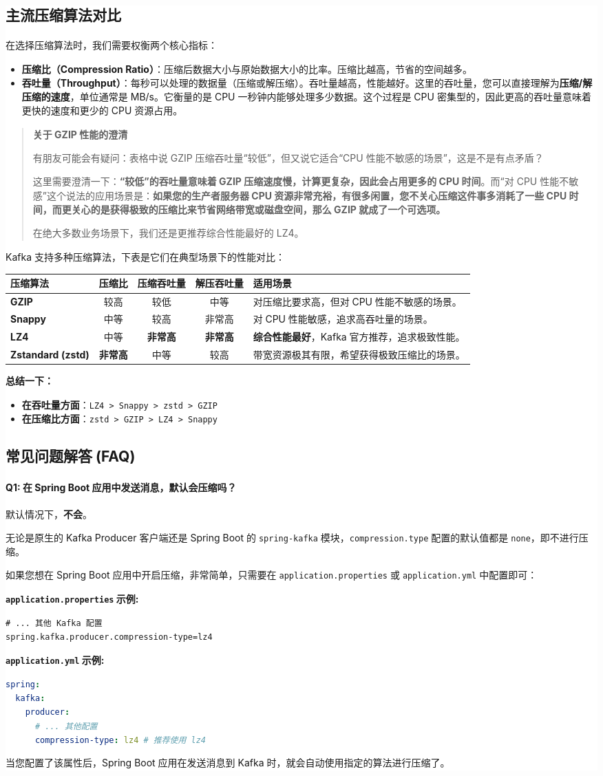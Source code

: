 ## 主流压缩算法对比

在选择压缩算法时，我们需要权衡两个核心指标：

- **压缩比（Compression Ratio）**：压缩后数据大小与原始数据大小的比率。压缩比越高，节省的空间越多。
- **吞吐量（Throughput）**：每秒可以处理的数据量（压缩或解压缩）。吞吐量越高，性能越好。这里的吞吐量，您可以直接理解为**压缩/解压缩的速度**，单位通常是 MB/s。它衡量的是 CPU 一秒钟内能够处理多少数据。这个过程是 CPU 密集型的，因此更高的吞吐量意味着更快的速度和更少的 CPU 资源占用。

> **关于 GZIP 性能的澄清**
>
> 有朋友可能会有疑问：表格中说 GZIP 压缩吞吐量“较低”，但又说它适合“CPU 性能不敏感的场景”，这是不是有点矛盾？
>
> 这里需要澄清一下：**“较低”的吞吐量意味着 GZIP 压缩速度慢，计算更复杂，因此会占用更多的 CPU 时间**。而“对 CPU 性能不敏感”这个说法的应用场景是：**如果您的生产者服务器 CPU 资源非常充裕，有很多闲置，您不关心压缩这件事多消耗了一些 CPU 时间，而更关心的是获得极致的压缩比来节省网络带宽或磁盘空间，那么 GZIP 就成了一个可选项。**
>
> 在绝大多数业务场景下，我们还是更推荐综合性能最好的 LZ4。

Kafka 支持多种压缩算法，下表是它们在典型场景下的性能对比：

| 压缩算法 | 压缩比 | 压缩吞吐量 | 解压吞吐量 | 适用场景 |
| :--- | :---: | :---: | :---: | :--- |
| **GZIP** | 较高 | 较低 | 中等 | 对压缩比要求高，但对 CPU 性能不敏感的场景。 |
| **Snappy** | 中等 | 较高 | 非常高 | 对 CPU 性能敏感，追求高吞吐量的场景。 |
| **LZ4** | 中等 | **非常高** | **非常高** | **综合性能最好**，Kafka 官方推荐，追求极致性能。 |
| **Zstandard (zstd)** | **非常高** | 中等 | 较高 | 带宽资源极其有限，希望获得极致压缩比的场景。 |

**总结一下：**

- **在吞吐量方面**：`LZ4 > Snappy > zstd > GZIP`
- **在压缩比方面**：`zstd > GZIP > LZ4 > Snappy`

## 常见问题解答 (FAQ)

#### Q1: 在 Spring Boot 应用中发送消息，默认会压缩吗？

默认情况下，**不会**。

无论是原生的 Kafka Producer 客户端还是 Spring Boot 的 `spring-kafka` 模块，`compression.type` 配置的默认值都是 `none`，即不进行压缩。

如果您想在 Spring Boot 应用中开启压缩，非常简单，只需要在 `application.properties` 或 `application.yml` 中配置即可：

**`application.properties` 示例:**
```properties
# ... 其他 Kafka 配置
spring.kafka.producer.compression-type=lz4
```

**`application.yml` 示例:**
```yaml
spring:
  kafka:
    producer:
      # ... 其他配置
      compression-type: lz4 # 推荐使用 lz4
```
当您配置了该属性后，Spring Boot 应用在发送消息到 Kafka 时，就会自动使用指定的算法进行压缩了。
